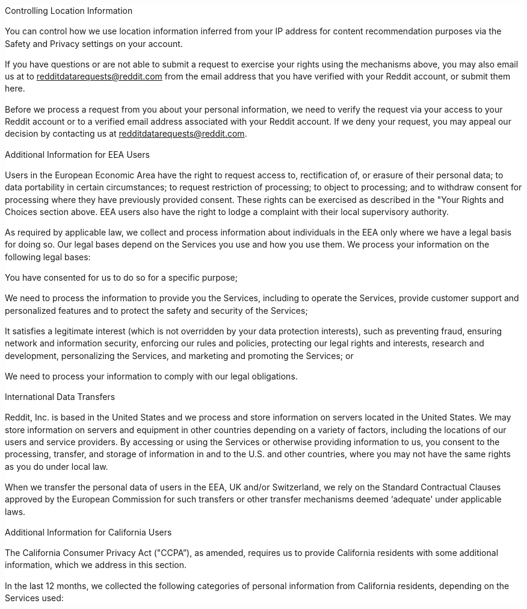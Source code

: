 
Controlling Location Information		

You can control how we use location information inferred from your IP address for content recommendation purposes via the Safety and Privacy settings on your account.

If you have questions or are not able to submit a request to exercise your rights using the mechanisms above, you may also email us at to redditdatarequests@reddit.com from the email address that you have verified with your Reddit account, or submit them here.

Before we process a request from you about your personal information, we need to verify the request via your access to your Reddit account or to a verified email address associated with your Reddit account. If we deny your request, you may appeal our decision by contacting us at redditdatarequests@reddit.com.

Additional Information for EEA Users

Users in the European Economic Area have the right to request access to, rectification of, or erasure of their personal data; to data portability in certain circumstances; to request restriction of processing; to object to processing; and to withdraw consent for processing where they have previously provided consent. These rights can be exercised as described in the "Your Rights and Choices section above. EEA users also have the right to lodge a complaint with their local supervisory authority.

As required by applicable law, we collect and process information about individuals in the EEA only where we have a legal basis for doing so. Our legal bases depend on the Services you use and how you use them. We process your information on the following legal bases:

You have consented for us to do so for a specific purpose;

We need to process the information to provide you the Services, including to operate the Services, provide customer support and personalized features and to protect the safety and security of the Services;

It satisfies a legitimate interest (which is not overridden by your data protection interests), such as preventing fraud, ensuring network and information security, enforcing our rules and policies, protecting our legal rights and interests, research and development, personalizing the Services, and marketing and promoting the Services; or

We need to process your information to comply with our legal obligations.

International Data Transfers

Reddit, Inc. is based in the United States and we process and store information on servers located in the United States. We may store information on servers and equipment in other countries depending on a variety of factors, including the locations of our users and service providers. By accessing or using the Services or otherwise providing information to us, you consent to the processing, transfer, and storage of information in and to the U.S. and other countries, where you may not have the same rights as you do under local law.

When we transfer the personal data of users in the EEA, UK and/or Switzerland, we rely on the Standard Contractual Clauses approved by the European Commission for such transfers or other transfer mechanisms deemed ‘adequate' under applicable laws.

Additional Information for California Users

The California Consumer Privacy Act ("CCPA”), as amended, requires us to provide California residents with some additional information, which we address in this section.

In the last 12 months, we collected the following categories of personal information from California residents, depending on the Services used:

